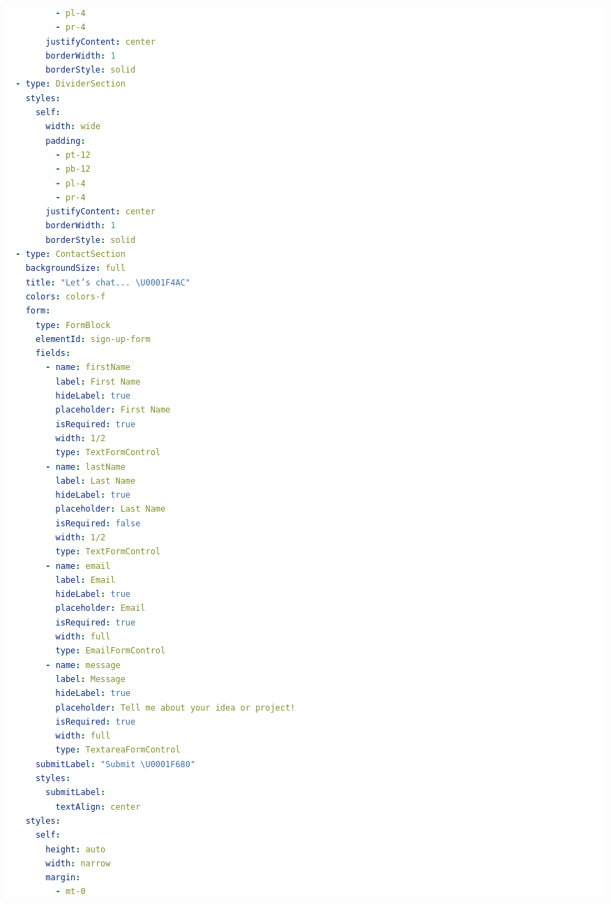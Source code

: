 ```yaml
          - pl-4
          - pr-4
        justifyContent: center
        borderWidth: 1
        borderStyle: solid
  - type: DividerSection
    styles:
      self:
        width: wide
        padding:
          - pt-12
          - pb-12
          - pl-4
          - pr-4
        justifyContent: center
        borderWidth: 1
        borderStyle: solid
  - type: ContactSection
    backgroundSize: full
    title: "Let’s chat... \U0001F4AC"
    colors: colors-f
    form:
      type: FormBlock
      elementId: sign-up-form
      fields:
        - name: firstName
          label: First Name
          hideLabel: true
          placeholder: First Name
          isRequired: true
          width: 1/2
          type: TextFormControl
        - name: lastName
          label: Last Name
          hideLabel: true
          placeholder: Last Name
          isRequired: false
          width: 1/2
          type: TextFormControl
        - name: email
          label: Email
          hideLabel: true
          placeholder: Email
          isRequired: true
          width: full
          type: EmailFormControl
        - name: message
          label: Message
          hideLabel: true
          placeholder: Tell me about your idea or project!
          isRequired: true
          width: full
          type: TextareaFormControl
      submitLabel: "Submit \U0001F680"
      styles:
        submitLabel:
          textAlign: center
    styles:
      self:
        height: auto
        width: narrow
        margin:
          - mt-0
```